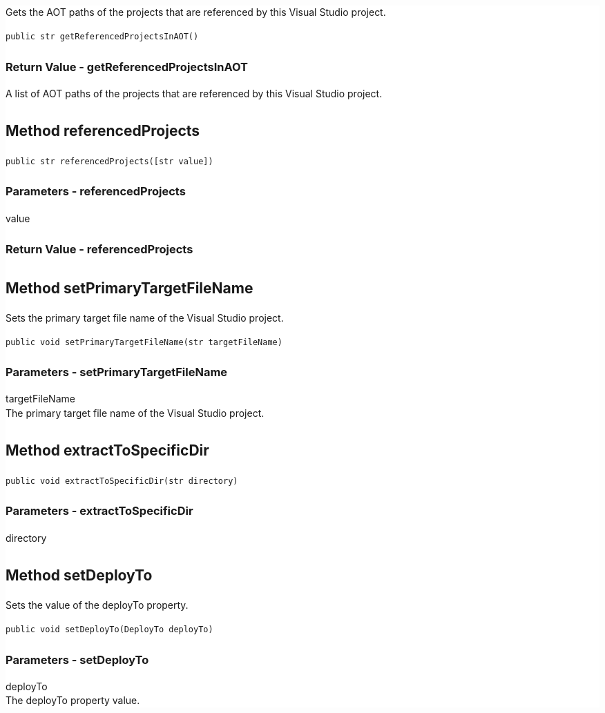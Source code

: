 Gets the AOT paths of the projects that are referenced by this Visual Studio project.

```xpp
public str getReferencedProjectsInAOT()
```

### Return Value - getReferencedProjectsInAOT

A list of AOT paths of the projects that are referenced by this Visual Studio project.

## Method referencedProjects

```xpp
public str referencedProjects([str value])
```

### Parameters - referencedProjects

value  

### Return Value - referencedProjects

## Method setPrimaryTargetFileName

Sets the primary target file name of the Visual Studio project.

```xpp
public void setPrimaryTargetFileName(str targetFileName)
```

### Parameters - setPrimaryTargetFileName

targetFileName  
The primary target file name of the Visual Studio project.

## Method extractToSpecificDir

```xpp
public void extractToSpecificDir(str directory)
```

### Parameters - extractToSpecificDir

directory  

## Method setDeployTo

Sets the value of the deployTo property.

```xpp
public void setDeployTo(DeployTo deployTo)
```

### Parameters - setDeployTo

deployTo  
The deployTo property value.


